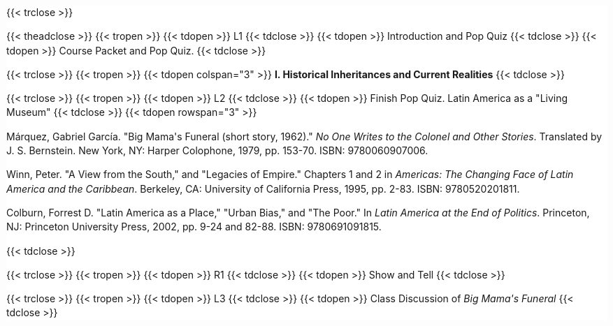 {{< trclose >}}

{{< theadclose >}}
{{< tropen >}}
{{< tdopen >}}
L1
{{< tdclose >}}
{{< tdopen >}}
Introduction and Pop Quiz
{{< tdclose >}}
{{< tdopen >}}
Course Packet and Pop Quiz.
{{< tdclose >}}

{{< trclose >}}
{{< tropen >}}
{{< tdopen colspan="3" >}}
**I. Historical Inheritances and Current Realities**
{{< tdclose >}}

{{< trclose >}}
{{< tropen >}}
{{< tdopen >}}
L2
{{< tdclose >}}
{{< tdopen >}}
Finish Pop Quiz. Latin America as a "Living Museum"
{{< tdclose >}}
{{< tdopen rowspan="3" >}}


Márquez, Gabriel García. "Big Mama's Funeral (short story, 1962)." _No One Writes to the Colonel and Other Stories_. Translated by J. S. Bernstein. New York, NY: Harper Colophone, 1979, pp. 153-70. ISBN: 9780060907006.

Winn, Peter. "A View from the South," and "Legacies of Empire." Chapters 1 and 2 in _Americas:_ _The Changing Face of Latin America and the Caribbean_. Berkeley, CA: University of California Press, 1995, pp. 2-83. ISBN: 9780520201811.

Colburn, Forrest D. "Latin America as a Place," "Urban Bias," and "The Poor." In _Latin America at the End of Politics_. Princeton, NJ: Princeton University Press, 2002, pp. 9-24 and 82-88. ISBN: 9780691091815.


{{< tdclose >}}

{{< trclose >}}
{{< tropen >}}
{{< tdopen >}}
R1
{{< tdclose >}}
{{< tdopen >}}
Show and Tell
{{< tdclose >}}

{{< trclose >}}
{{< tropen >}}
{{< tdopen >}}
L3
{{< tdclose >}}
{{< tdopen >}}
Class Discussion of _Big Mama's Funeral_
{{< tdclose >}}
